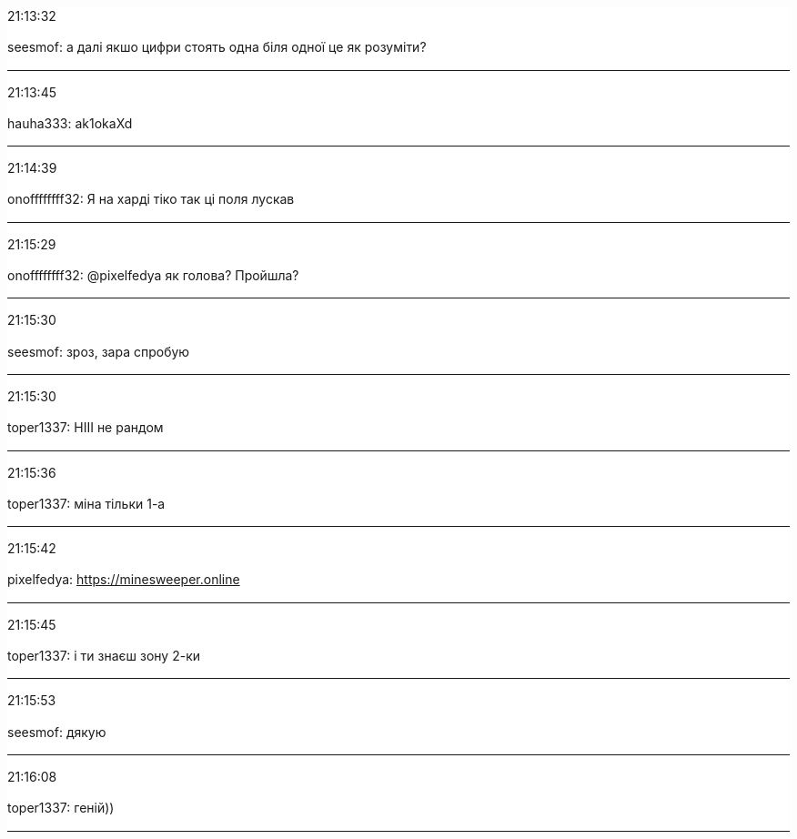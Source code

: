 21:13:32

seesmof: а далі якшо цифри стоять одна біля одної це як розуміти?

---

21:13:45

hauha333: ak1okaXd

---

21:14:39

onoffffffff32: Я на харді тіко так ці поля лускав

---

21:15:29

onoffffffff32: @pixelfedya як голова? Пройшла?

---

21:15:30

seesmof: зроз, зара спробую

---

21:15:30

toper1337: НІІІ не рандом

---

21:15:36

toper1337: міна тільки 1-а

---

21:15:42

pixelfedya: https://minesweeper.online

---

21:15:45

toper1337: і ти знаєш зону 2-ки

---

21:15:53

seesmof: дякую

---

21:16:08

toper1337: геній))

---